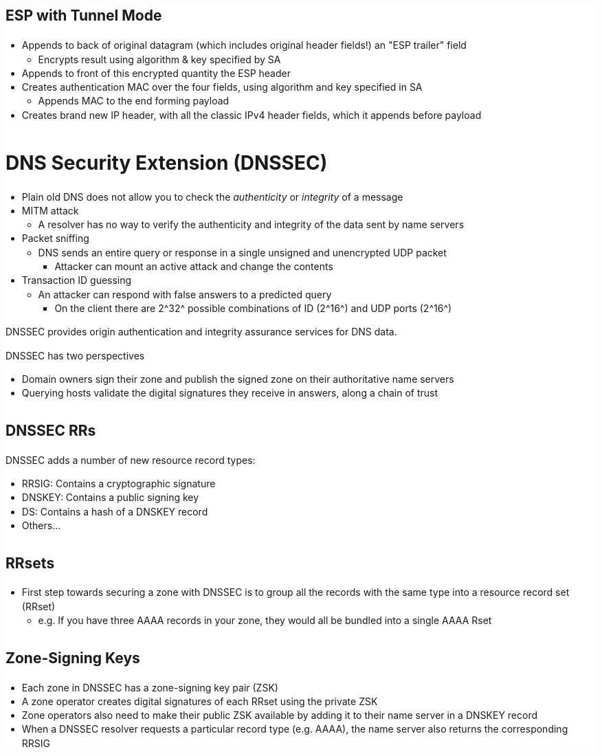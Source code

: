 ## ESP with Tunnel Mode
- Appends to back of original datagram (which includes original header fields!) an "ESP trailer" field
    - Encrypts result using algorithm & key specified by SA
- Appends to front of this encrypted quantity the ESP header
- Creates authentication MAC over the four fields, using algorithm and key specified in SA
    - Appends MAC to the end forming payload
- Creates brand new IP header, with all the classic IPv4 header fields, which it appends before payload

# DNS Security Extension (DNSSEC)
- Plain old DNS does not allow you to check the *authenticity* or *integrity* of a message
- MITM attack
    - A resolver has no way to verify the authenticity and integrity of the data sent by name servers
- Packet sniffing
    - DNS sends an entire query or response in a single unsigned and unencrypted UDP packet
    	- Attacker can mount an active attack and change the contents
- Transaction ID guessing
    - An attacker can respond with false answers to a predicted query
    	- On the client there are 2^32^ possible combinations of ID (2^16^) and UDP ports (2^16^)

DNSSEC provides origin authentication and integrity assurance services for DNS data.

DNSSEC has two perspectives

- Domain owners sign their zone and publish the signed zone on their authoritative name servers
- Querying hosts validate the digital signatures they receive in answers, along a chain of trust

## DNSSEC RRs
DNSSEC adds a number of new resource record types:

- RRSIG: Contains a cryptographic signature
- DNSKEY: Contains a public signing key
- DS: Contains a hash of a DNSKEY record
- Others...

## RRsets
- First step towards securing a zone with DNSSEC is to group all the records with the same type into a resource record set (RRset)
    - e.g. If you have three AAAA records in your zone, they would all be bundled into a single AAAA Rset

## Zone-Signing Keys
- Each zone in DNSSEC has a zone-signing key pair (ZSK)
- A zone operator creates digital signatures of each RRset using the private ZSK
- Zone operators also need to make their public ZSK available by adding it to their name server in a DNSKEY record
- When a DNSSEC resolver requests a particular record type (e.g. AAAA), the name server also returns the corresponding RRSIG
